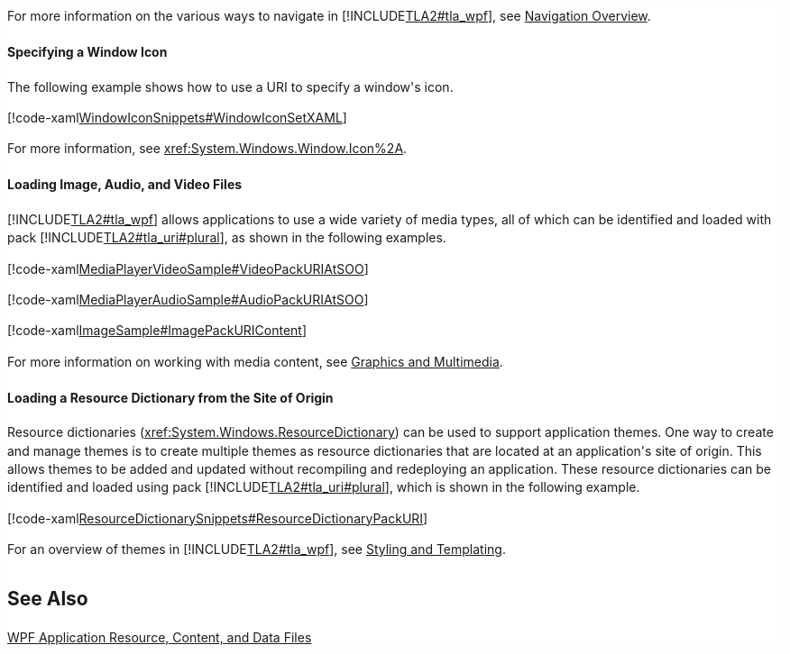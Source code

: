  For more information on the various ways to navigate in [!INCLUDE[TLA2#tla_wpf](../../../../includes/tla2sharptla-wpf-md.md)], see [Navigation Overview](../../../../docs/framework/wpf/app-development/navigation-overview.md).  
  
<a name="Specifying_a_Window_Icon"></a>   
#### Specifying a Window Icon  
 The following example shows how to use a URI to specify a window's icon.  
  
 [!code-xaml[WindowIconSnippets#WindowIconSetXAML](../../../../samples/snippets/xaml/VS_Snippets_Wpf/WindowIconSnippets/XAML/MainWindow.xaml#windowiconsetxaml)]  
  
 For more information, see <xref:System.Windows.Window.Icon%2A>.  
  
<a name="Loading_Image__Audio__and_Video_Files"></a>   
#### Loading Image, Audio, and Video Files  
 [!INCLUDE[TLA2#tla_wpf](../../../../includes/tla2sharptla-wpf-md.md)] allows applications to use a wide variety of media types, all of which can be identified and loaded with pack [!INCLUDE[TLA2#tla_uri#plural](../../../../includes/tla2sharptla-urisharpplural-md.md)], as shown in the following examples.  
  
 [!code-xaml[MediaPlayerVideoSample#VideoPackURIAtSOO](../../../../samples/snippets/csharp/VS_Snippets_Wpf/MediaPlayerVideoSample/CS/HomePage.xaml#videopackuriatsoo)]  
  
 [!code-xaml[MediaPlayerAudioSample#AudioPackURIAtSOO](../../../../samples/snippets/csharp/VS_Snippets_Wpf/MediaPlayerAudioSample/CS/HomePage.xaml#audiopackuriatsoo)]  
  
 [!code-xaml[ImageSample#ImagePackURIContent](../../../../samples/snippets/csharp/VS_Snippets_Wpf/ImageSample/CS/HomePage.xaml#imagepackuricontent)]  
  
 For more information on working with media content, see [Graphics and Multimedia](../../../../docs/framework/wpf/graphics-multimedia/index.md).  
  
<a name="Loading_a_Resource_Dictionary_from_the_Site_of_Origin"></a>   
#### Loading a Resource Dictionary from the Site of Origin  
 Resource dictionaries (<xref:System.Windows.ResourceDictionary>) can be used to support application themes. One way to create and manage themes is to create multiple themes as resource dictionaries that are located at an application's site of origin. This allows themes to be added and updated without recompiling and redeploying an application. These resource dictionaries can be identified and loaded using pack [!INCLUDE[TLA2#tla_uri#plural](../../../../includes/tla2sharptla-urisharpplural-md.md)], which is shown in the following example.  
  
 [!code-xaml[ResourceDictionarySnippets#ResourceDictionaryPackURI](../../../../samples/snippets/csharp/VS_Snippets_Wpf/ResourceDictionarySnippets/CS/App.xaml#resourcedictionarypackuri)]  
  
 For an overview of themes in [!INCLUDE[TLA2#tla_wpf](../../../../includes/tla2sharptla-wpf-md.md)], see [Styling and Templating](../../../../docs/framework/wpf/controls/styling-and-templating.md).  
  
## See Also  
 [WPF Application Resource, Content, and Data Files](../../../../docs/framework/wpf/app-development/wpf-application-resource-content-and-data-files.md)
